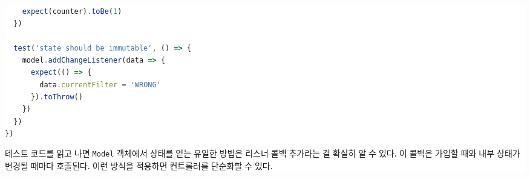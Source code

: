 ```jsx
    expect(counter).toBe(1)
  })

  test('state should be immutable', () => {
    model.addChangeListener(data => {
      expect(() => {
        data.currentFilter = 'WRONG'
      }).toThrow()
    })
  })
})
```

테스트 코드를 읽고 나면 `Model` 객체에서 상태를 얻는 유일한 방법은 리스너 콜백 추가라는 걸 확실히 알 수 있다. 이 콜백은 가입할 때와 내부 상태가 변경될 때마다 호출된다. 이런 방식을 적용하면 컨트롤러를 단순화할 수 있다.
